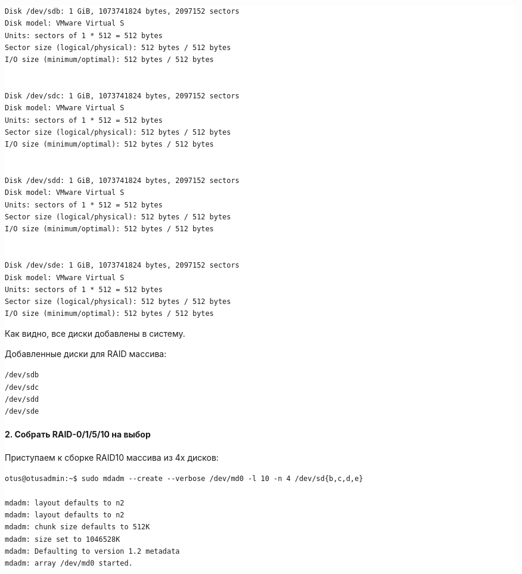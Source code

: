 ````
Disk /dev/sdb: 1 GiB, 1073741824 bytes, 2097152 sectors
Disk model: VMware Virtual S
Units: sectors of 1 * 512 = 512 bytes
Sector size (logical/physical): 512 bytes / 512 bytes
I/O size (minimum/optimal): 512 bytes / 512 bytes


Disk /dev/sdc: 1 GiB, 1073741824 bytes, 2097152 sectors
Disk model: VMware Virtual S
Units: sectors of 1 * 512 = 512 bytes
Sector size (logical/physical): 512 bytes / 512 bytes
I/O size (minimum/optimal): 512 bytes / 512 bytes


Disk /dev/sdd: 1 GiB, 1073741824 bytes, 2097152 sectors
Disk model: VMware Virtual S
Units: sectors of 1 * 512 = 512 bytes
Sector size (logical/physical): 512 bytes / 512 bytes
I/O size (minimum/optimal): 512 bytes / 512 bytes


Disk /dev/sde: 1 GiB, 1073741824 bytes, 2097152 sectors
Disk model: VMware Virtual S
Units: sectors of 1 * 512 = 512 bytes
Sector size (logical/physical): 512 bytes / 512 bytes
I/O size (minimum/optimal): 512 bytes / 512 bytes

````
Как видно, все диски добавлены в систему. 

Добавленные диски для RAID массива:
````
/dev/sdb
/dev/sdc
/dev/sdd
/dev/sde
````

#### 2. Собрать RAID-0/1/5/10 на выбор

Приступаем к сборке RAID10 массива из 4х дисков:

````
otus@otusadmin:~$ sudo mdadm --create --verbose /dev/md0 -l 10 -n 4 /dev/sd{b,c,d,e}

mdadm: layout defaults to n2
mdadm: layout defaults to n2
mdadm: chunk size defaults to 512K
mdadm: size set to 1046528K
mdadm: Defaulting to version 1.2 metadata
mdadm: array /dev/md0 started.

````

